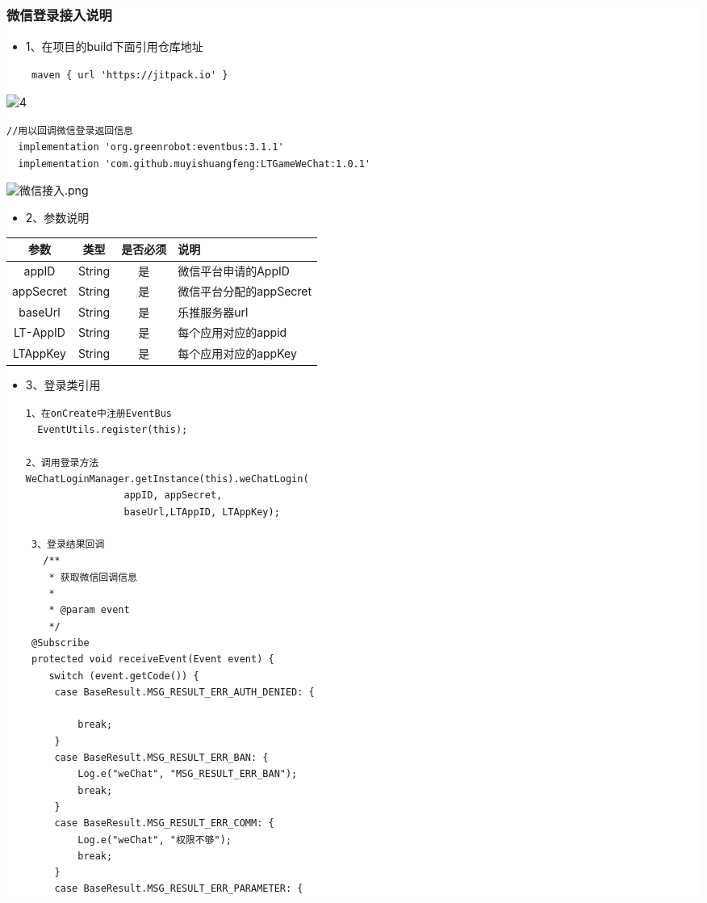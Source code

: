 ### 微信登录接入说明

  + 1、在项目的build下面引用仓库地址

         maven { url 'https://jitpack.io' }
![4](https://upload-images.jianshu.io/upload_images/1716569-84f44d0667d0283a.png?imageMogr2/auto-orient/strip%7CimageView2/2/w/1240)

    //用以回调微信登录返回信息
      implementation 'org.greenrobot:eventbus:3.1.1'
      implementation 'com.github.muyishuangfeng:LTGameWeChat:1.0.1'
![微信接入.png](https://upload-images.jianshu.io/upload_images/1716569-a0f7b1b0ee8fea4d.png?imageMogr2/auto-orient/strip%7CimageView2/2/w/1240)

     
+ 2、参数说明

|参数|类型|是否必须|说明|
|:------:|:------:|:-----:|:------|
|appID| String|是|微信平台申请的AppID|
|appSecret|String|是|微信平台分配的appSecret|
|baseUrl| String|是|乐推服务器url|
|LT-AppID|String|是|每个应用对应的appid|
|LTAppKey|String|是|每个应用对应的appKey|

 + 3、登录类引用

       1、在onCreate中注册EventBus
         EventUtils.register(this);
       
       2、调用登录方法
       WeChatLoginManager.getInstance(this).weChatLogin(
                        appID, appSecret,
                        baseUrl,LTAppID, LTAppKey);

        3、登录结果回调
          /**
           * 获取微信回调信息
           *
           * @param event
           */
        @Subscribe
        protected void receiveEvent(Event event) {
           switch (event.getCode()) {
            case BaseResult.MSG_RESULT_ERR_AUTH_DENIED: {

                break;
            }
            case BaseResult.MSG_RESULT_ERR_BAN: {
                Log.e("weChat", "MSG_RESULT_ERR_BAN");
                break;
            }
            case BaseResult.MSG_RESULT_ERR_COMM: {
                Log.e("weChat", "权限不够");
                break;
            }
            case BaseResult.MSG_RESULT_ERR_PARAMETER: {
